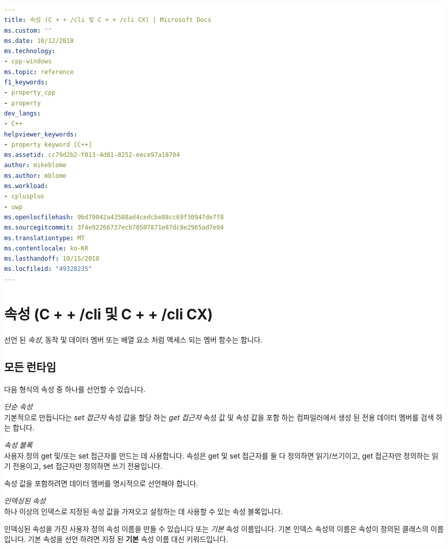 ```yaml
---
title: 속성 (C + + /cli 및 C + + /cli CX) | Microsoft Docs
ms.custom: ''
ms.date: 10/12/2018
ms.technology:
- cpp-windows
ms.topic: reference
f1_keywords:
- property_cpp
- property
dev_langs:
- C++
helpviewer_keywords:
- property keyword [C++]
ms.assetid: cc79d2b2-f013-4d81-8252-eece97a18704
author: mikeblome
ms.author: mblome
ms.workload:
- cplusplus
- uwp
ms.openlocfilehash: 9bd79042a43588ad4cedcbe88cc69f30947de7f8
ms.sourcegitcommit: 3f4e92266737ecb70507871e87dc8e2965ad7e04
ms.translationtype: MT
ms.contentlocale: ko-KR
ms.lasthandoff: 10/15/2018
ms.locfileid: "49328235"
---
```

# <a name="property--ccli-and-ccx"></a>속성 (C + + /cli 및 C + + /cli CX)

선언 된 *속성*, 동작 및 데이터 멤버 또는 배열 요소 처럼 액세스 되는 멤버 함수는 합니다.

## <a name="all-runtimes"></a>모든 런타임

다음 형식의 속성 중 하나를 선언할 수 있습니다.

*단순 속성*<br/>
기본적으로 만듭니다는 *set 접근자* 속성 값을 할당 하는 *get 접근자* 속성 값 및 속성 값을 포함 하는 컴파일러에서 생성 된 전용 데이터 멤버를 검색 하는 합니다.

*속성 블록*<br/>
사용자 정의 get 및/또는 set 접근자를 만드는 데 사용합니다. 속성은 get 및 set 접근자를 둘 다 정의하면 읽기/쓰기이고, get 접근자만 정의하는 읽기 전용이고, set 접근자만 정의하면 쓰기 전용입니다.

속성 값을 포함하려면 데이터 멤버를 명시적으로 선언해야 합니다.

*인덱싱된 속성*<br/>
하나 이상의 인덱스로 지정된 속성 값을 가져오고 설정하는 데 사용할 수 있는 속성 블록입니다.

인덱싱된 속성을 가진 사용자 정의 속성 이름을 만들 수 있습니다 또는 *기본* 속성 이름입니다. 기본 인덱스 속성의 이름은 속성이 정의된 클래스의 이름입니다. 기본 속성을 선언 하려면 지정 된 **기본** 속성 이름 대신 키워드입니다.

